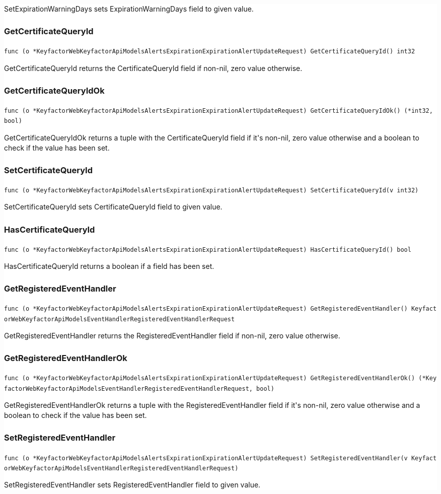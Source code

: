 SetExpirationWarningDays sets ExpirationWarningDays field to given value.


### GetCertificateQueryId

`func (o *KeyfactorWebKeyfactorApiModelsAlertsExpirationExpirationAlertUpdateRequest) GetCertificateQueryId() int32`

GetCertificateQueryId returns the CertificateQueryId field if non-nil, zero value otherwise.

### GetCertificateQueryIdOk

`func (o *KeyfactorWebKeyfactorApiModelsAlertsExpirationExpirationAlertUpdateRequest) GetCertificateQueryIdOk() (*int32, bool)`

GetCertificateQueryIdOk returns a tuple with the CertificateQueryId field if it's non-nil, zero value otherwise
and a boolean to check if the value has been set.

### SetCertificateQueryId

`func (o *KeyfactorWebKeyfactorApiModelsAlertsExpirationExpirationAlertUpdateRequest) SetCertificateQueryId(v int32)`

SetCertificateQueryId sets CertificateQueryId field to given value.

### HasCertificateQueryId

`func (o *KeyfactorWebKeyfactorApiModelsAlertsExpirationExpirationAlertUpdateRequest) HasCertificateQueryId() bool`

HasCertificateQueryId returns a boolean if a field has been set.

### GetRegisteredEventHandler

`func (o *KeyfactorWebKeyfactorApiModelsAlertsExpirationExpirationAlertUpdateRequest) GetRegisteredEventHandler() KeyfactorWebKeyfactorApiModelsEventHandlerRegisteredEventHandlerRequest`

GetRegisteredEventHandler returns the RegisteredEventHandler field if non-nil, zero value otherwise.

### GetRegisteredEventHandlerOk

`func (o *KeyfactorWebKeyfactorApiModelsAlertsExpirationExpirationAlertUpdateRequest) GetRegisteredEventHandlerOk() (*KeyfactorWebKeyfactorApiModelsEventHandlerRegisteredEventHandlerRequest, bool)`

GetRegisteredEventHandlerOk returns a tuple with the RegisteredEventHandler field if it's non-nil, zero value otherwise
and a boolean to check if the value has been set.

### SetRegisteredEventHandler

`func (o *KeyfactorWebKeyfactorApiModelsAlertsExpirationExpirationAlertUpdateRequest) SetRegisteredEventHandler(v KeyfactorWebKeyfactorApiModelsEventHandlerRegisteredEventHandlerRequest)`

SetRegisteredEventHandler sets RegisteredEventHandler field to given value.
